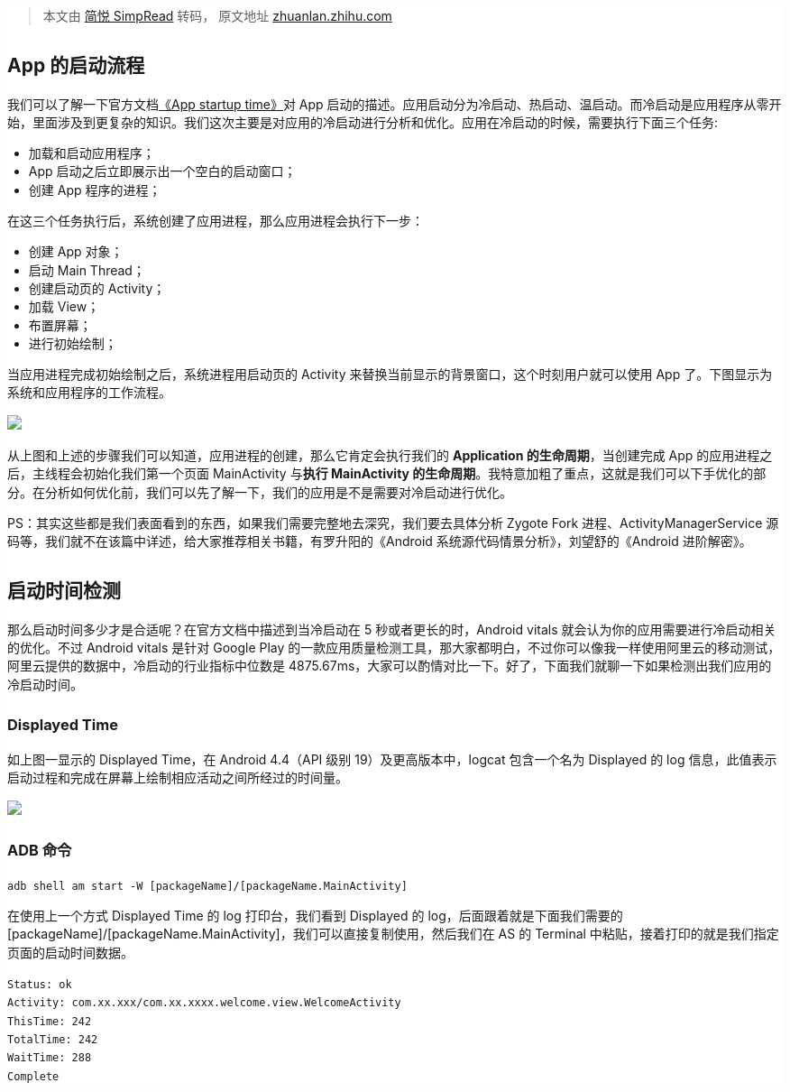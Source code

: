 > 本文由 [简悦 SimpRead](http://ksria.com/simpread/) 转码， 原文地址 [zhuanlan.zhihu.com](https://zhuanlan.zhihu.com/p/471666606)

**App 的启动流程**
-------------

我们可以了解一下官方文档[《App startup time》](https://link.juejin.cn/?target=https%3A%2F%2Fdeveloper.android.com%2Ftopic%2Fperformance%2Fvitals%2Flaunch-time)对 App 启动的描述。应用启动分为冷启动、热启动、温启动。而冷启动是应用程序从零开始，里面涉及到更复杂的知识。我们这次主要是对应用的冷启动进行分析和优化。应用在冷启动的时候，需要执行下面三个任务:

*   加载和启动应用程序；
*   App 启动之后立即展示出一个空白的启动窗口；
*   创建 App 程序的进程；

在这三个任务执行后，系统创建了应用进程，那么应用进程会执行下一步：

*   创建 App 对象；
*   启动 Main Thread；
*   创建启动页的 Activity；
*   加载 View；
*   布置屏幕；
*   进行初始绘制；

当应用进程完成初始绘制之后，系统进程用启动页的 Activity 来替换当前显示的背景窗口，这个时刻用户就可以使用 App 了。下图显示为系统和应用程序的工作流程。

![](https://pic2.zhimg.com/v2-6b01e12cc20d9d443c7d70a698a65905_r.jpg)

从上图和上述的步骤我们可以知道，应用进程的创建，那么它肯定会执行我们的 **Application 的生命周期**，当创建完成 App 的应用进程之后，主线程会初始化我们第一个页面 MainActivity 与**执行 MainActivity 的生命周期**。我特意加粗了重点，这就是我们可以下手优化的部分。在分析如何优化前，我们可以先了解一下，我们的应用是不是需要对冷启动进行优化。

PS：其实这些都是我们表面看到的东西，如果我们需要完整地去深究，我们要去具体分析 Zygote Fork 进程、ActivityManagerService 源码等，我们就不在该篇中详述，给大家推荐相关书籍，有罗升阳的《Android 系统源代码情景分析》，刘望舒的《Android 进阶解密》。

**启动时间检测**
----------

那么启动时间多少才是合适呢？在官方文档中描述到当冷启动在 5 秒或者更长的时，Android vitals 就会认为你的应用需要进行冷启动相关的优化。不过 Android vitals 是针对 Google Play 的一款应用质量检测工具，那大家都明白，不过你可以像我一样使用阿里云的移动测试，阿里云提供的数据中，冷启动的行业指标中位数是 4875.67ms，大家可以酌情对比一下。好了，下面我们就聊一下如果检测出我们应用的冷启动时间。

### **Displayed Time**

如上图一显示的 Displayed Time，在 Android 4.4（API 级别 19）及更高版本中，logcat 包含一个名为 Displayed 的 log 信息，此值表示启动过程和完成在屏幕上绘制相应活动之间所经过的时间量。

![](https://pic3.zhimg.com/v2-2896b377cf19ee3e17c9c0a6b4817e96_r.jpg)

### **ADB 命令**

```
adb shell am start -W [packageName]/[packageName.MainActivity]
```

在使用上一个方式 Displayed Time 的 log 打印台，我们看到 Displayed 的 log，后面跟着就是下面我们需要的 [packageName]/[packageName.MainActivity]，我们可以直接复制使用，然后我们在 AS 的 Terminal 中粘贴，接着打印的就是我们指定页面的启动时间数据。

```
Status: ok
Activity: com.xx.xxx/com.xx.xxxx.welcome.view.WelcomeActivity
ThisTime: 242
TotalTime: 242
WaitTime: 288
Complete
```
